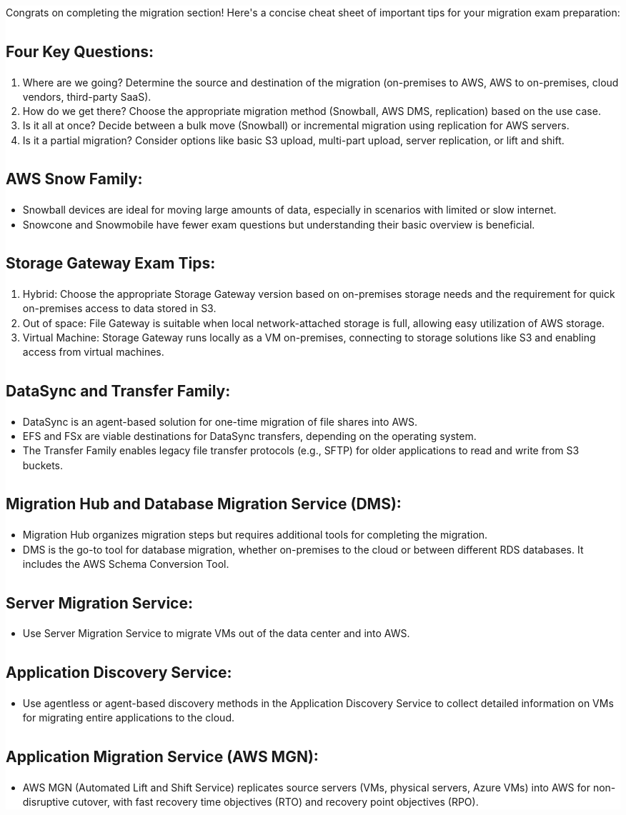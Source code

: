 Congrats on completing the migration section! Here's a concise cheat sheet of important tips for your migration exam preparation:

## Four Key Questions:
1. Where are we going? Determine the source and destination of the migration (on-premises to AWS, AWS to on-premises, cloud vendors, third-party SaaS).
2. How do we get there? Choose the appropriate migration method (Snowball, AWS DMS, replication) based on the use case.
3. Is it all at once? Decide between a bulk move (Snowball) or incremental migration using replication for AWS servers.
4. Is it a partial migration? Consider options like basic S3 upload, multi-part upload, server replication, or lift and shift.

## AWS Snow Family:
- Snowball devices are ideal for moving large amounts of data, especially in scenarios with limited or slow internet.
- Snowcone and Snowmobile have fewer exam questions but understanding their basic overview is beneficial.

## Storage Gateway Exam Tips:
1. Hybrid: Choose the appropriate Storage Gateway version based on on-premises storage needs and the requirement for quick on-premises access to data stored in S3.
2. Out of space: File Gateway is suitable when local network-attached storage is full, allowing easy utilization of AWS storage.
3. Virtual Machine: Storage Gateway runs locally as a VM on-premises, connecting to storage solutions like S3 and enabling access from virtual machines.

## DataSync and Transfer Family:
- DataSync is an agent-based solution for one-time migration of file shares into AWS.
- EFS and FSx are viable destinations for DataSync transfers, depending on the operating system.
- The Transfer Family enables legacy file transfer protocols (e.g., SFTP) for older applications to read and write from S3 buckets.

## Migration Hub and Database Migration Service (DMS):
- Migration Hub organizes migration steps but requires additional tools for completing the migration.
- DMS is the go-to tool for database migration, whether on-premises to the cloud or between different RDS databases. It includes the AWS Schema Conversion Tool.

## Server Migration Service:
- Use Server Migration Service to migrate VMs out of the data center and into AWS.

## Application Discovery Service:
- Use agentless or agent-based discovery methods in the Application Discovery Service to collect detailed information on VMs for migrating entire applications to the cloud.

## Application Migration Service (AWS MGN):
- AWS MGN (Automated Lift and Shift Service) replicates source servers (VMs, physical servers, Azure VMs) into AWS for non-disruptive cutover, with fast recovery time objectives (RTO) and recovery point objectives (RPO).
